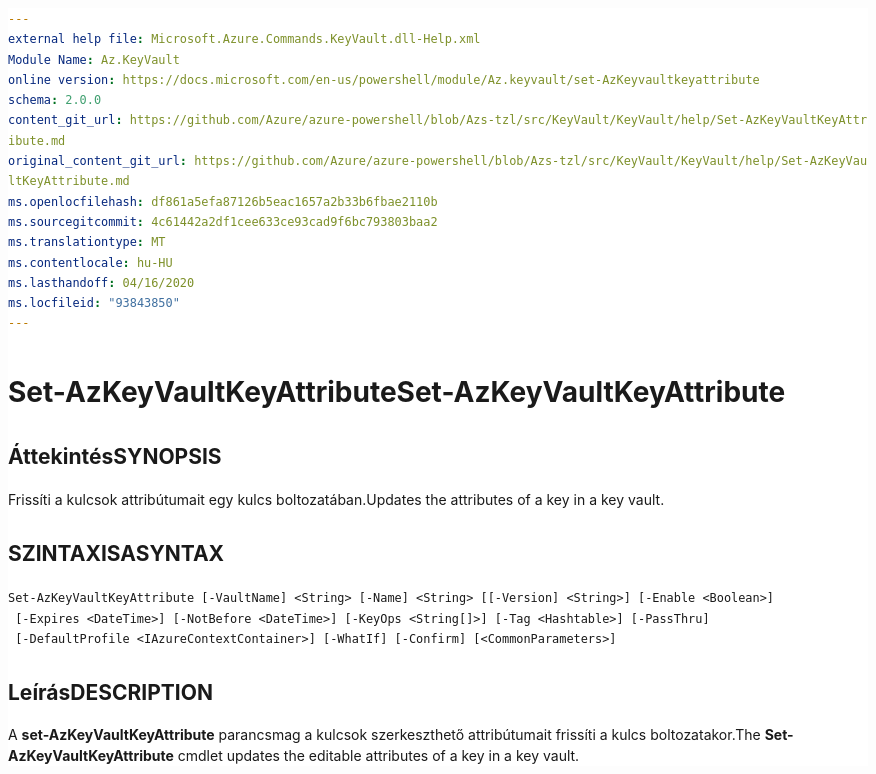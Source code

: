 ```yaml
---
external help file: Microsoft.Azure.Commands.KeyVault.dll-Help.xml
Module Name: Az.KeyVault
online version: https://docs.microsoft.com/en-us/powershell/module/Az.keyvault/set-AzKeyvaultkeyattribute
schema: 2.0.0
content_git_url: https://github.com/Azure/azure-powershell/blob/Azs-tzl/src/KeyVault/KeyVault/help/Set-AzKeyVaultKeyAttribute.md
original_content_git_url: https://github.com/Azure/azure-powershell/blob/Azs-tzl/src/KeyVault/KeyVault/help/Set-AzKeyVaultKeyAttribute.md
ms.openlocfilehash: df861a5efa87126b5eac1657a2b33b6fbae2110b
ms.sourcegitcommit: 4c61442a2df1cee633ce93cad9f6bc793803baa2
ms.translationtype: MT
ms.contentlocale: hu-HU
ms.lasthandoff: 04/16/2020
ms.locfileid: "93843850"
---
```

# <span data-ttu-id="818c2-101">Set-AzKeyVaultKeyAttribute</span><span class="sxs-lookup"><span data-stu-id="818c2-101">Set-AzKeyVaultKeyAttribute</span></span>

## <span data-ttu-id="818c2-102">Áttekintés</span><span class="sxs-lookup"><span data-stu-id="818c2-102">SYNOPSIS</span></span>
<span data-ttu-id="818c2-103">Frissíti a kulcsok attribútumait egy kulcs boltozatában.</span><span class="sxs-lookup"><span data-stu-id="818c2-103">Updates the attributes of a key in a key vault.</span></span>

## <span data-ttu-id="818c2-104">SZINTAXISA</span><span class="sxs-lookup"><span data-stu-id="818c2-104">SYNTAX</span></span>

```
Set-AzKeyVaultKeyAttribute [-VaultName] <String> [-Name] <String> [[-Version] <String>] [-Enable <Boolean>]
 [-Expires <DateTime>] [-NotBefore <DateTime>] [-KeyOps <String[]>] [-Tag <Hashtable>] [-PassThru]
 [-DefaultProfile <IAzureContextContainer>] [-WhatIf] [-Confirm] [<CommonParameters>]
```

## <span data-ttu-id="818c2-105">Leírás</span><span class="sxs-lookup"><span data-stu-id="818c2-105">DESCRIPTION</span></span>
<span data-ttu-id="818c2-106">A **set-AzKeyVaultKeyAttribute** parancsmag a kulcsok szerkeszthető attribútumait frissíti a kulcs boltozatakor.</span><span class="sxs-lookup"><span data-stu-id="818c2-106">The **Set-AzKeyVaultKeyAttribute** cmdlet updates the editable attributes of a key in a key vault.</span></span>
